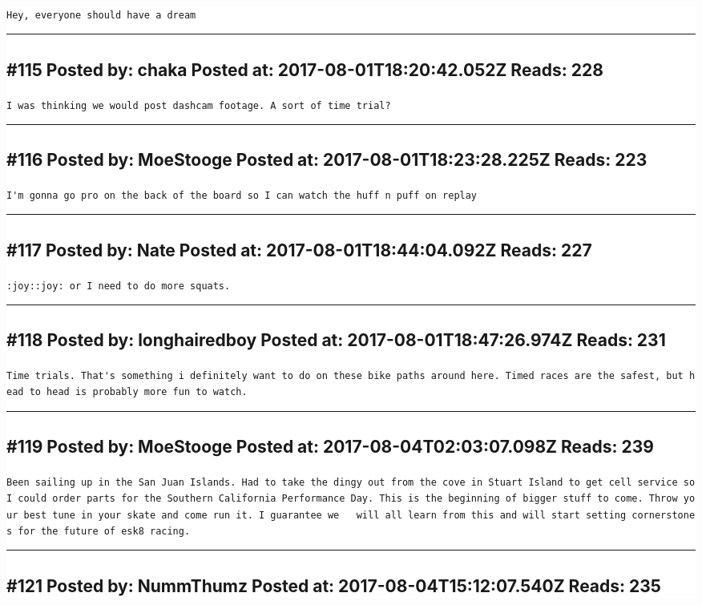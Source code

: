 ```
Hey, everyone should have a dream
```

---
## \#115 Posted by: chaka Posted at: 2017-08-01T18:20:42.052Z Reads: 228

```
I was thinking we would post dashcam footage. A sort of time trial?
```

---
## \#116 Posted by: MoeStooge Posted at: 2017-08-01T18:23:28.225Z Reads: 223

```
I'm gonna go pro on the back of the board so I can watch the huff n puff on replay
```

---
## \#117 Posted by: Nate Posted at: 2017-08-01T18:44:04.092Z Reads: 227

```
:joy::joy: or I need to do more squats.
```

---
## \#118 Posted by: longhairedboy Posted at: 2017-08-01T18:47:26.974Z Reads: 231

```
Time trials. That's something i definitely want to do on these bike paths around here. Timed races are the safest, but head to head is probably more fun to watch.
```

---
## \#119 Posted by: MoeStooge Posted at: 2017-08-04T02:03:07.098Z Reads: 239

```
Been sailing up in the San Juan Islands. Had to take the dingy out from the cove in Stuart Island to get cell service so I could order parts for the Southern California Performance Day. This is the beginning of bigger stuff to come. Throw your best tune in your skate and come run it. I guarantee we   will all learn from this and will start setting cornerstones for the future of esk8 racing.
```

---
## \#121 Posted by: NummThumz Posted at: 2017-08-04T15:12:07.540Z Reads: 235
